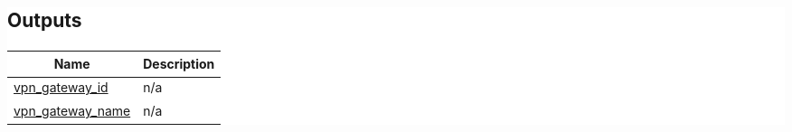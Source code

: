 ## Outputs

| Name | Description |
|------|-------------|
| <a name="output_vpn_gateway_id"></a> [vpn\_gateway\_id](#output\_vpn\_gateway\_id) | n/a |
| <a name="output_vpn_gateway_name"></a> [vpn\_gateway\_name](#output\_vpn\_gateway\_name) | n/a |
